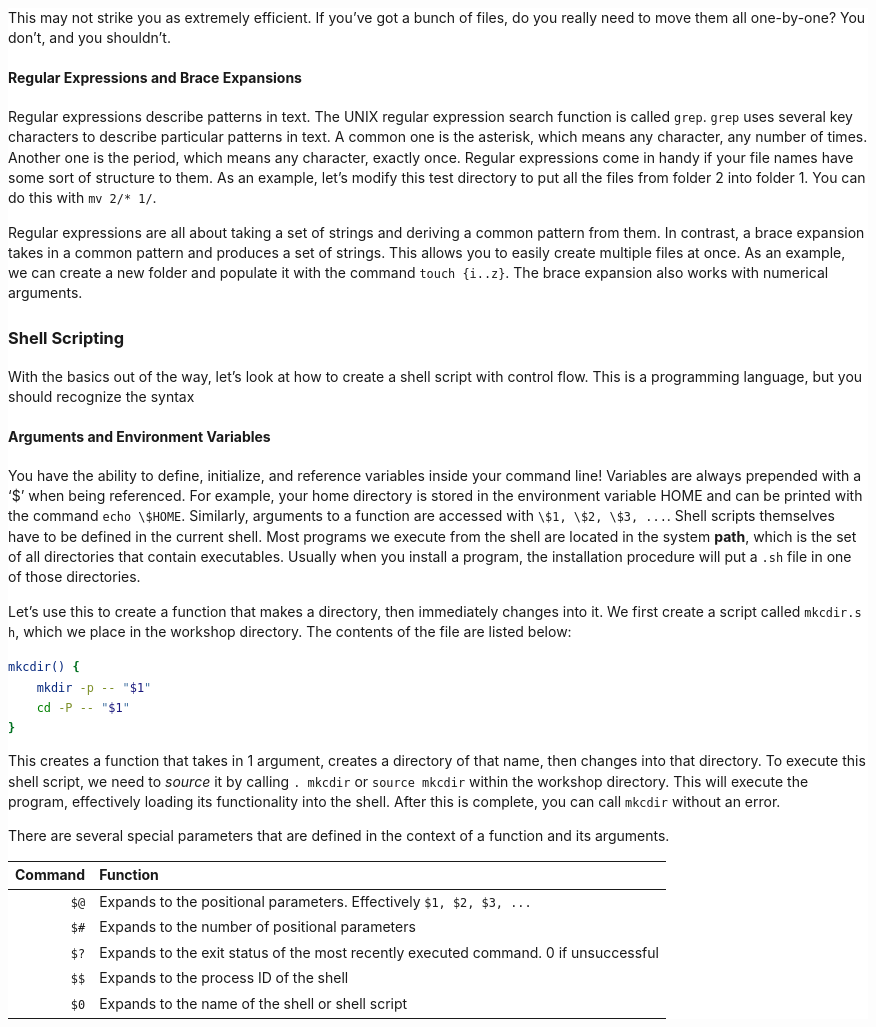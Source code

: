This may not strike you as extremely efficient. If you’ve got a bunch of files, do you really need to move them all one-by-one? You don’t, and you shouldn’t.

#### Regular Expressions and Brace Expansions

Regular expressions describe patterns in text. The UNIX regular expression search function is called `grep`. `grep` uses several key characters to describe particular patterns in text. A common one is the asterisk, which means any character, any number of times. Another one is the period, which means any character, exactly once. Regular expressions come in handy if your file names have some sort of structure to them. As an example, let’s modify this test directory to put all the files from folder 2 into folder 1. You can do this with `mv 2/* 1/`.

Regular expressions are all about taking a set of strings and deriving a common pattern from them. In contrast, a brace expansion takes in a common pattern and produces a set of strings. This allows you to easily create multiple files at once. As an example, we can create a new folder and populate it with the command `touch {i..z}`. The brace expansion also works with numerical arguments.

### Shell Scripting

With the basics out of the way, let’s look at how to create a shell script with control flow. This is a programming language, but you should recognize the syntax

#### Arguments and Environment Variables

You have the ability to define, initialize, and reference variables inside your command line! Variables are always prepended with a ‘$’ when being referenced. For example, your home directory is stored in the environment variable HOME and can be printed with the command `echo \$HOME`. Similarly, arguments to a function are accessed with `\$1, \$2, \$3, ...`. Shell scripts themselves have to be defined in the current shell. Most programs we execute from the shell are located in the system **path**, which is the set of all directories that contain executables. Usually when you install a program, the installation procedure will put a `.sh` file in one of those directories.

Let’s use this to create a function that makes a directory, then immediately changes into it. We first create a script called `mkcdir.sh`, which we place in the workshop directory. The contents of the file are listed below:

```bash
mkcdir() {
	mkdir -p -- "$1"
	cd -P -- "$1"
}
```

This creates a function that takes in 1 argument, creates a directory of that name, then changes into that directory. To execute this shell script, we need to *source* it by calling `. mkcdir` or `source mkcdir` within the workshop directory. This will execute the program, effectively loading its functionality into the shell. After this is complete, you can call `mkcdir` without an error.

There are several special parameters that are defined in the context of a function and its arguments.

| Command | Function                                                     |
| ------: | :----------------------------------------------------------- |
|    `$@` | Expands to the positional parameters. Effectively `$1, $2, $3, ...` |
|    `$#` | Expands to the number of positional parameters               |
|    `$?` | Expands to the exit status of the most recently executed command. 0 if unsuccessful |
|    `$$` | Expands to the process ID of the shell                       |
|    `$0` | Expands to the name of the shell or shell script             |
